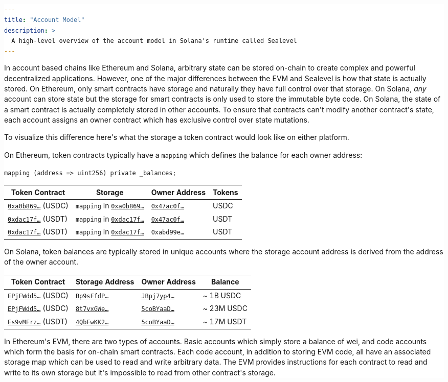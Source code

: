 ```yaml
---
title: "Account Model"
description: >
  A high-level overview of the account model in Solana's runtime called Sealevel
---
```


In account based chains like Ethereum and Solana, arbitrary state can be stored on-chain
to create complex and powerful decentralized applications. However, one of the major
differences between the EVM and Sealevel is how that state is actually stored. On Ethereum,
only smart contracts have storage and naturally they have full control over that storage.
On Solana, *any* account can store state but the storage for smart contracts is
only used to store the immutable byte code. On Solana, the state of a smart contract is
actually completely stored in other accounts. To ensure that contracts can't
modify another contract's state, each account assigns an owner contract which has exclusive
control over state mutations.

To visualize this difference here's what the storage a token contract would look like on
either platform.

On Ethereum, token contracts typically have a `mapping` which defines the balance for each
owner address:

```sol
mapping (address => uint256) private _balances;
```

| Token Contract | Storage                   | Owner Address | Tokens  |
|----------------|---------------------------|---------------|----------|
| [`0xa0b869…`] (USDC)  | `mapping` in [`0xa0b869…`] | [`0x47ac0f…`]  |  USDC   |
| [`0xdac17f…`] (USDT)  | `mapping` in [`0xdac17f…`] | [`0x47ac0f…`]  | USDT  |
| [`0xdac17f…`] (USDT)  | `mapping` in [`0xdac17f…`] | `0xabd99e…`  | USDT |

[`0xa0b869…`]: https://etherscan.io/token/0xa0b86991c6218b36c1d19d4a2e9eb0ce3606eb48
[`0xdac17f…`]: https://etherscan.io/token/0xdac17f958d2ee523a2206206994597c13d831ec7
[`0x47ac0f…`]: https://etherscan.io/address/0x47ac0fb4f2d84898e4d9e7b4dab3c24507a6d503

On Solana, token balances are typically stored in unique accounts where the storage account
address is derived from the address of the owner account.

| Token Contract        | Storage Address       | Owner Address   | Balance    |
|-----------------------|----------------|-----------------|------------|
| [`EPjFWdd5…`] (USDC) | [`Bp9sFfdP…`] | [`JBpj7yp4…`] | ~ 1B USDC  |
| [`EPjFWdd5…`] (USDC) | [`8t7vxGWe…`] | [`5coBYaaD…`]  | ~ 23M USDC |
| [`Es9vMFrz…`] (USDT) | [`4QbFwKK2…`] | [`5coBYaaD…`]  | ~ 17M USDT |

[`EPjFWdd5…`]: https://explorer.solana.com/address/EPjFWdd5AufqSSqeM2qN1xzybapC8G4wEGGkZwyTDt1v
[`Es9vMFrz…`]: https://explorer.solana.com/address/Es9vMFrzaCERmJfrF4H2FYD4KCoNkY11McCe8BenwNYB

[`JBpj7yp4…`]: https://explorer.solana.com/address/JBpj7yp4Afvb71TmanVwJZXGeX4kqbGFvjCFCRo3EbTM
[`Bp9sFfdP…`]: https://explorer.solana.com/address/Bp9sFfdPW45c8dTzoPX9tnaHDR6xNbPX8u4SSt9PAdeR

[`5coBYaaD…`]: https://explorer.solana.com/address/5coBYaaDYd9xkMhDPDGcV2Batu51N987Um1jcrE122AY
[`4QbFwKK2…`]: https://explorer.solana.com/address/4QbFwKK2iRSmuWYyjYuJbA7s6QAgswErEPndrvrC2kzp
[`8t7vxGWe…`]: https://explorer.solana.com/address/8t7vxGWe18TPv4jKNpq9yysszaz8ZFVy1rXWrTcCMLVZ

In Ethereum's EVM, there are two types of accounts. Basic accounts which simply store
a balance of wei, and code accounts which form the basis for on-chain smart contracts.
Each code account, in addition to storing EVM code, all have an associated storage map
which can be used to read and write arbitrary data. The EVM provides instructions
for each contract to read and write to its own storage but it's impossible to read
from other contract's storage.
